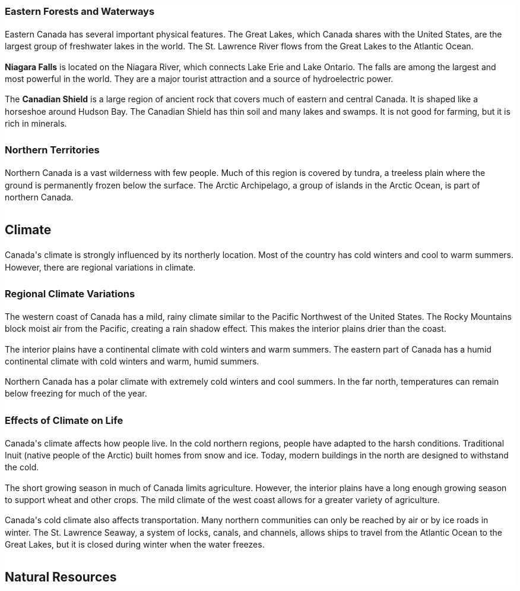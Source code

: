 ### Eastern Forests and Waterways

Eastern Canada has several important physical features. The Great Lakes, which Canada shares with the United States, are the largest group of freshwater lakes in the world. The St. Lawrence River flows from the Great Lakes to the Atlantic Ocean.

**Niagara Falls** is located on the Niagara River, which connects Lake Erie and Lake Ontario. The falls are among the largest and most powerful in the world. They are a major tourist attraction and a source of hydroelectric power.

The **Canadian Shield** is a large region of ancient rock that covers much of eastern and central Canada. It is shaped like a horseshoe around Hudson Bay. The Canadian Shield has thin soil and many lakes and swamps. It is not good for farming, but it is rich in minerals.

### Northern Territories

Northern Canada is a vast wilderness with few people. Much of this region is covered by tundra, a treeless plain where the ground is permanently frozen below the surface. The Arctic Archipelago, a group of islands in the Arctic Ocean, is part of northern Canada.

## Climate

Canada's climate is strongly influenced by its northerly location. Most of the country has cold winters and cool to warm summers. However, there are regional variations in climate.

### Regional Climate Variations

The western coast of Canada has a mild, rainy climate similar to the Pacific Northwest of the United States. The Rocky Mountains block moist air from the Pacific, creating a rain shadow effect. This makes the interior plains drier than the coast.

The interior plains have a continental climate with cold winters and warm summers. The eastern part of Canada has a humid continental climate with cold winters and warm, humid summers.

Northern Canada has a polar climate with extremely cold winters and cool summers. In the far north, temperatures can remain below freezing for much of the year.

### Effects of Climate on Life

Canada's climate affects how people live. In the cold northern regions, people have adapted to the harsh conditions. Traditional Inuit (native people of the Arctic) built homes from snow and ice. Today, modern buildings in the north are designed to withstand the cold.

The short growing season in much of Canada limits agriculture. However, the interior plains have a long enough growing season to support wheat and other crops. The mild climate of the west coast allows for a greater variety of agriculture.

Canada's cold climate also affects transportation. Many northern communities can only be reached by air or by ice roads in winter. The St. Lawrence Seaway, a system of locks, canals, and channels, allows ships to travel from the Atlantic Ocean to the Great Lakes, but it is closed during winter when the water freezes.

## Natural Resources
